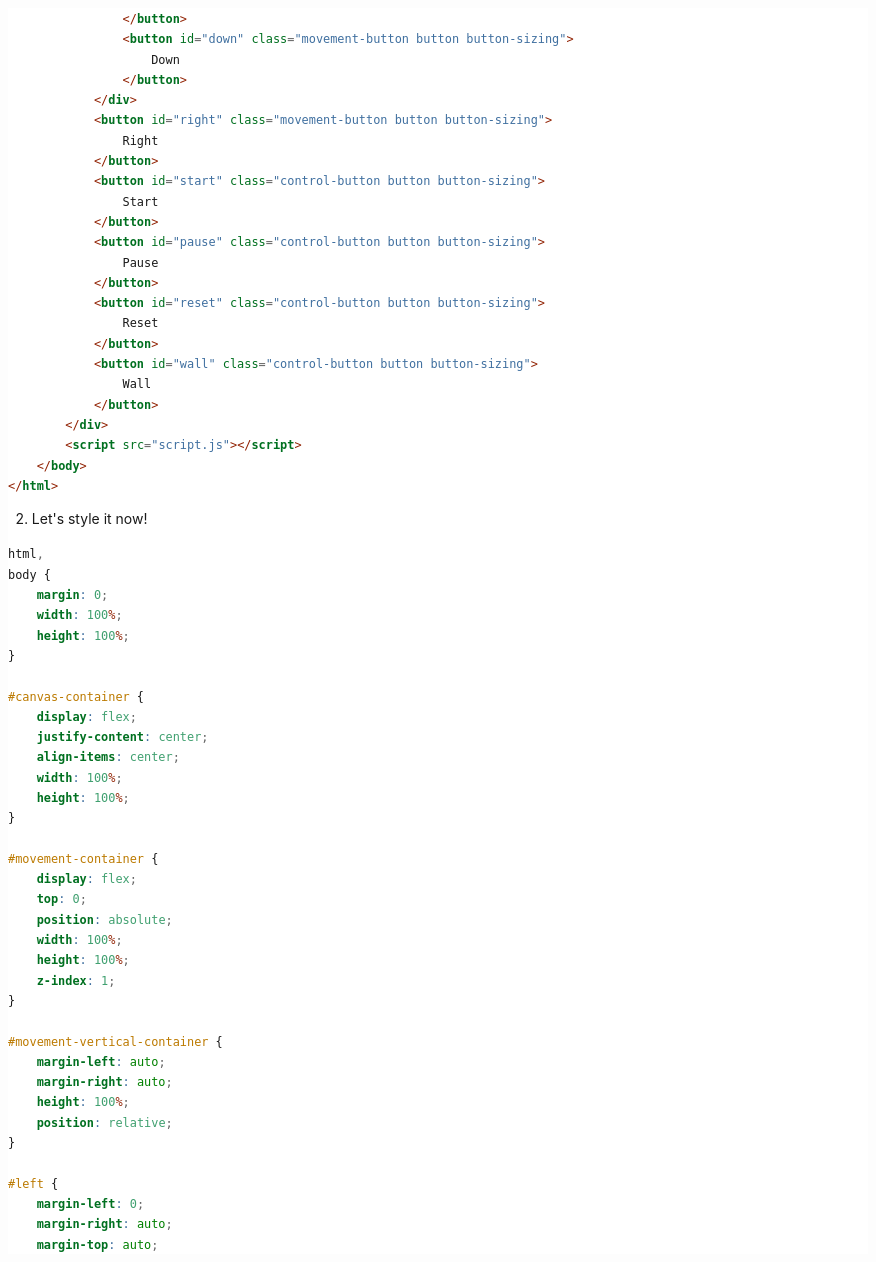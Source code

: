 ```html
				</button>
				<button id="down" class="movement-button button button-sizing">
					Down
				</button>
			</div>
			<button id="right" class="movement-button button button-sizing">
				Right
			</button>
			<button id="start" class="control-button button button-sizing">
				Start
			</button>
			<button id="pause" class="control-button button button-sizing">
				Pause
			</button>
			<button id="reset" class="control-button button button-sizing">
				Reset
			</button>
			<button id="wall" class="control-button button button-sizing">
				Wall
			</button>
		</div>
		<script src="script.js"></script>
	</body>
</html>
```

2. Let's style it now!

```css
html,
body {
	margin: 0;
	width: 100%;
	height: 100%;
}

#canvas-container {
	display: flex;
	justify-content: center;
	align-items: center;
	width: 100%;
	height: 100%;
}

#movement-container {
	display: flex;
	top: 0;
	position: absolute;
	width: 100%;
	height: 100%;
	z-index: 1;
}

#movement-vertical-container {
	margin-left: auto;
	margin-right: auto;
	height: 100%;
	position: relative;
}

#left {
	margin-left: 0;
	margin-right: auto;
	margin-top: auto;
```